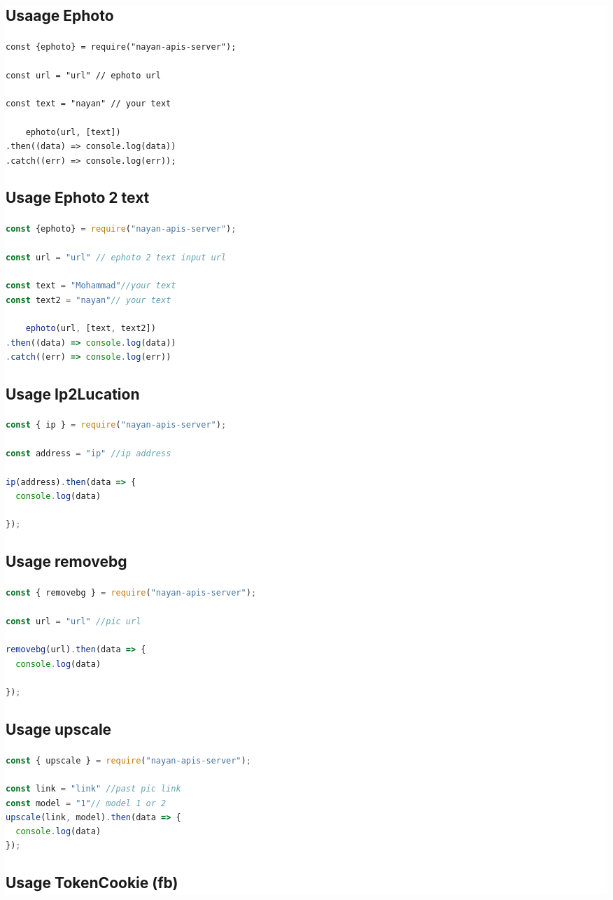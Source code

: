 ## Usaage Ephoto
```JS
const {ephoto} = require("nayan-apis-server");

const url = "url" // ephoto url

const text = "nayan" // your text

    ephoto(url, [text])
.then((data) => console.log(data))
.catch((err) => console.log(err));
```
## Usage Ephoto 2 text 
```js
const {ephoto} = require("nayan-apis-server");

const url = "url" // ephoto 2 text input url

const text = "Mohammad"//your text
const text2 = "nayan"// your text

    ephoto(url, [text, text2])
.then((data) => console.log(data))
.catch((err) => console.log(err))
```
## Usage Ip2Lucation 
```js
const { ip } = require("nayan-apis-server");

const address = "ip" //ip address

ip(address).then(data => {
  console.log(data)

});
```
## Usage removebg 
```js
const { removebg } = require("nayan-apis-server");

const url = "url" //pic url

removebg(url).then(data => {
  console.log(data)

});
```
## Usage upscale 
```js
const { upscale } = require("nayan-apis-server");

const link = "link" //past pic link
const model = "1"// model 1 or 2
upscale(link, model).then(data => {
  console.log(data)
});
```
## Usage TokenCookie (fb)
```js
```